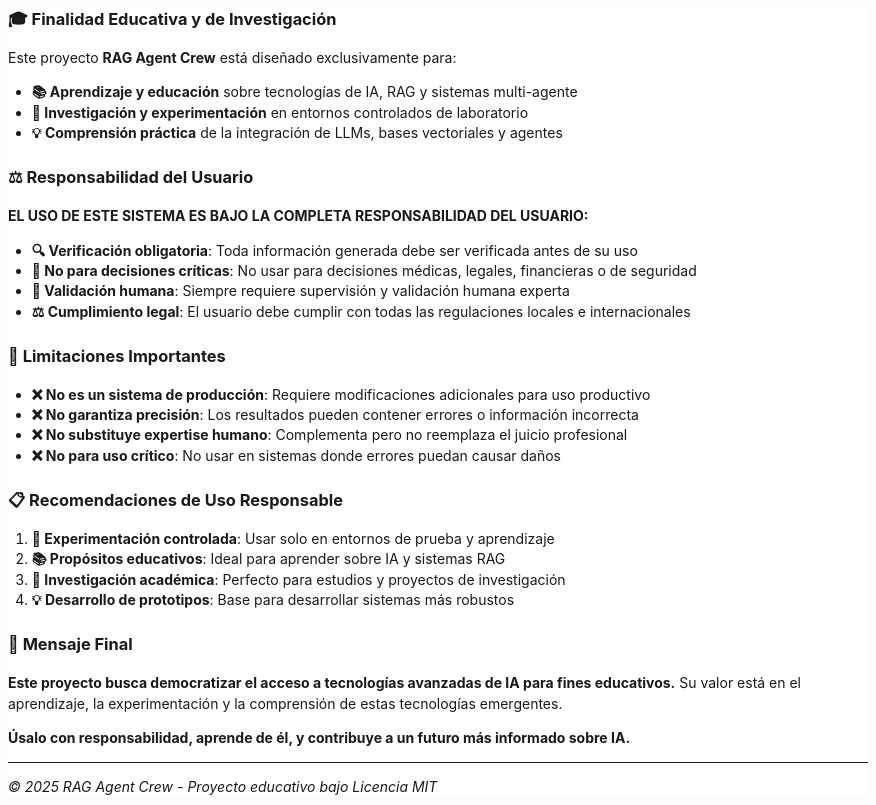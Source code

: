 ### 🎓 **Finalidad Educativa y de Investigación**

Este proyecto **RAG Agent Crew** está diseñado exclusivamente para:
- **📚 Aprendizaje y educación** sobre tecnologías de IA, RAG y sistemas multi-agente
- **🔬 Investigación y experimentación** en entornos controlados de laboratorio
- **💡 Comprensión práctica** de la integración de LLMs, bases vectoriales y agentes

### ⚖️ **Responsabilidad del Usuario**

**EL USO DE ESTE SISTEMA ES BAJO LA COMPLETA RESPONSABILIDAD DEL USUARIO:**

- **🔍 Verificación obligatoria**: Toda información generada debe ser verificada antes de su uso
- **🚫 No para decisiones críticas**: No usar para decisiones médicas, legales, financieras o de seguridad
- **📝 Validación humana**: Siempre requiere supervisión y validación humana experta
- **⚖️ Cumplimiento legal**: El usuario debe cumplir con todas las regulaciones locales e internacionales

### 🚨 **Limitaciones Importantes**

- **❌ No es un sistema de producción**: Requiere modificaciones adicionales para uso productivo
- **❌ No garantiza precisión**: Los resultados pueden contener errores o información incorrecta
- **❌ No substituye expertise humano**: Complementa pero no reemplaza el juicio profesional
- **❌ No para uso crítico**: No usar en sistemas donde errores puedan causar daños

### 📋 **Recomendaciones de Uso Responsable**

1. **🧪 Experimentación controlada**: Usar solo en entornos de prueba y aprendizaje
2. **📚 Propósitos educativos**: Ideal para aprender sobre IA y sistemas RAG
3. **🔬 Investigación académica**: Perfecto para estudios y proyectos de investigación
4. **💡 Desarrollo de prototipos**: Base para desarrollar sistemas más robustos

### 💬 **Mensaje Final**

**Este proyecto busca democratizar el acceso a tecnologías avanzadas de IA para fines educativos.** Su valor está en el aprendizaje, la experimentación y la comprensión de estas tecnologías emergentes.

**Úsalo con responsabilidad, aprende de él, y contribuye a un futuro más informado sobre IA.**

---

*© 2025 RAG Agent Crew - Proyecto educativo bajo Licencia MIT*
